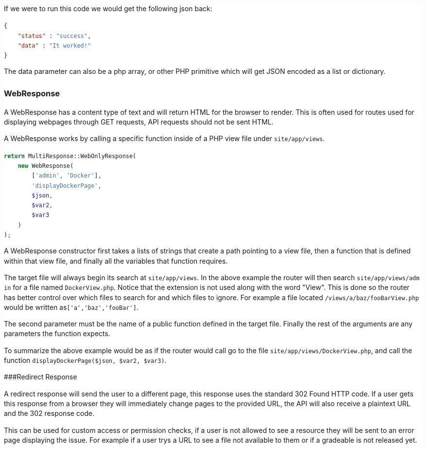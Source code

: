If we were to run this code we would get the following json back:

```json
{
	"status" : "success",
	"data" : "It worked!"
}
```

The data parameter can also be a php array, or other PHP primitive which will get JSON encoded as a list or dictionary.


### WebResponse

A WebResponse has a content type of text and will return HTML for the browser to render. This is often used for routes used for displaying webpages through GET requests, API requests should not be sent HTML.

A WebResponse works by calling a specific function inside of a PHP view file under `site/app/views`.

```php
return MultiResponse::WebOnlyResponse(
    new WebResponse(
        ['admin', 'Docker'],
        'displayDockerPage',
        $json, 
        $var2, 
        $var3
    )
);
```

A WebResponse constructor first takes a lists of strings that create a path pointing to a view file, then a function that is defined within that view file, and finally all the variables that function requires.

The target file will always begin its search at `site/app/views`. In the above example the router will then search `site/app/views/admin` for a file named `DockerView.php`. Notice that the extension is not used along with the word "View". This is done so the router has better control over which files to search for and which files to ignore. For example a file located `/views/a/baz/fooBarView.php` would be written as`['a','baz','fooBar']`.

The second parameter must be the name of a public function defined in the target file. Finally the rest of the arguments are any parameters the function expects.

To summarize the above example would be as if the router would call go to the file `site/app/views/DockerView.php`, and call the function `displayDockerPage($json, $var2, $var3)`.

###Redirect Response

A redirect response will send the user to a different page, this response uses the standard 302 Found HTTP code. If a user gets this response from a browser they will immediately change pages to the provided URL, the API will also receive a plaintext URL and the 302 response code. 

This can be used for custom access or permission checks, if a user is not allowed to see a resource they will be sent to an error page displaying the issue. For example if a user trys a URL to see a file not available to them or if a gradeable is not released yet.
